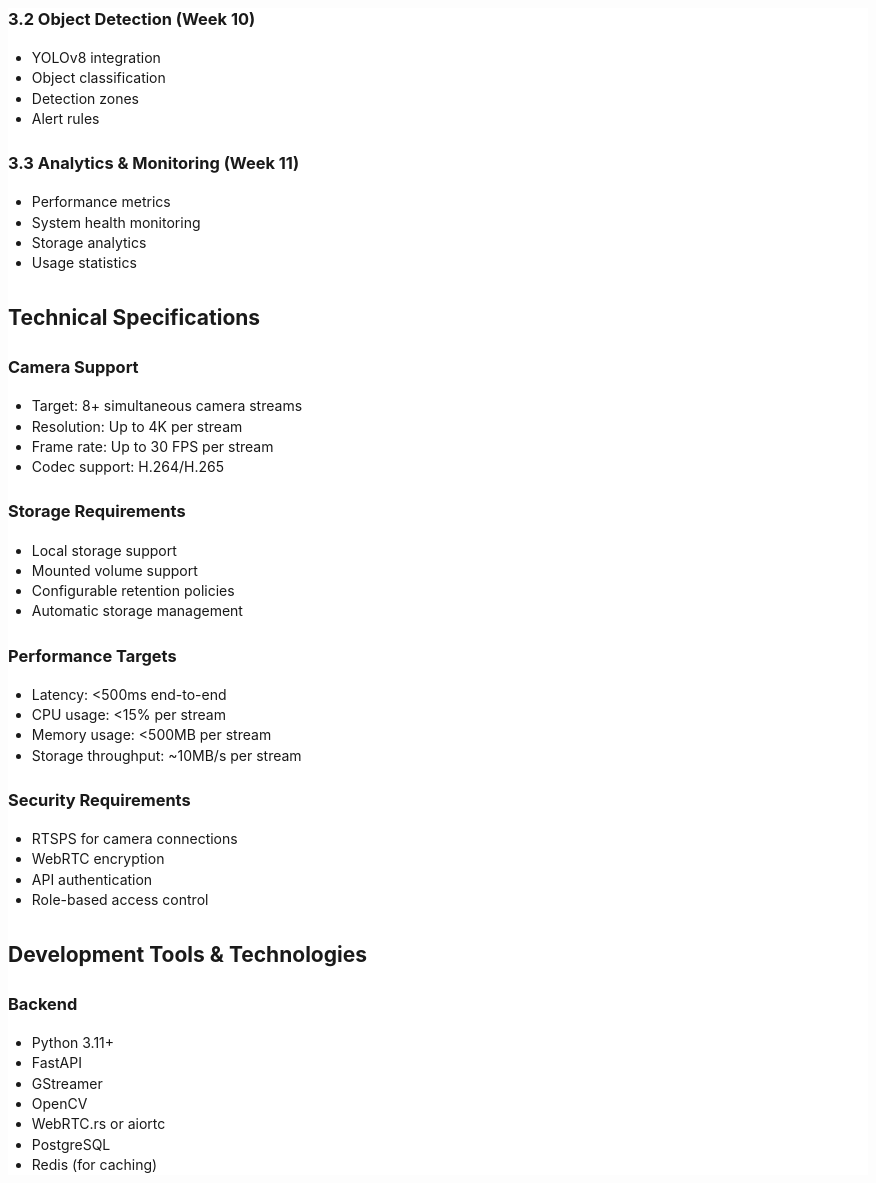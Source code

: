 ### 3.2 Object Detection (Week 10)
- YOLOv8 integration
- Object classification
- Detection zones
- Alert rules

### 3.3 Analytics & Monitoring (Week 11)
- Performance metrics
- System health monitoring
- Storage analytics
- Usage statistics

## Technical Specifications

### Camera Support
- Target: 8+ simultaneous camera streams
- Resolution: Up to 4K per stream
- Frame rate: Up to 30 FPS per stream
- Codec support: H.264/H.265

### Storage Requirements
- Local storage support
- Mounted volume support
- Configurable retention policies
- Automatic storage management

### Performance Targets
- Latency: <500ms end-to-end
- CPU usage: <15% per stream
- Memory usage: <500MB per stream
- Storage throughput: ~10MB/s per stream

### Security Requirements
- RTSPS for camera connections
- WebRTC encryption
- API authentication
- Role-based access control

## Development Tools & Technologies

### Backend
- Python 3.11+
- FastAPI
- GStreamer
- OpenCV
- WebRTC.rs or aiortc
- PostgreSQL
- Redis (for caching)
